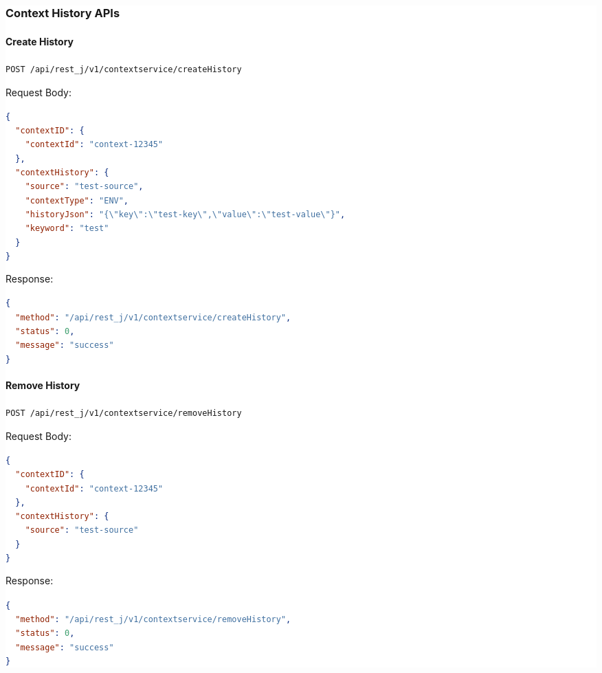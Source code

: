 ### Context History APIs

#### Create History
```
POST /api/rest_j/v1/contextservice/createHistory
```

Request Body:
```json
{
  "contextID": {
    "contextId": "context-12345"
  },
  "contextHistory": {
    "source": "test-source",
    "contextType": "ENV",
    "historyJson": "{\"key\":\"test-key\",\"value\":\"test-value\"}",
    "keyword": "test"
  }
}
```

Response:
```json
{
  "method": "/api/rest_j/v1/contextservice/createHistory",
  "status": 0,
  "message": "success"
}
```

#### Remove History
```
POST /api/rest_j/v1/contextservice/removeHistory
```

Request Body:
```json
{
  "contextID": {
    "contextId": "context-12345"
  },
  "contextHistory": {
    "source": "test-source"
  }
}
```

Response:
```json
{
  "method": "/api/rest_j/v1/contextservice/removeHistory",
  "status": 0,
  "message": "success"
}
```
